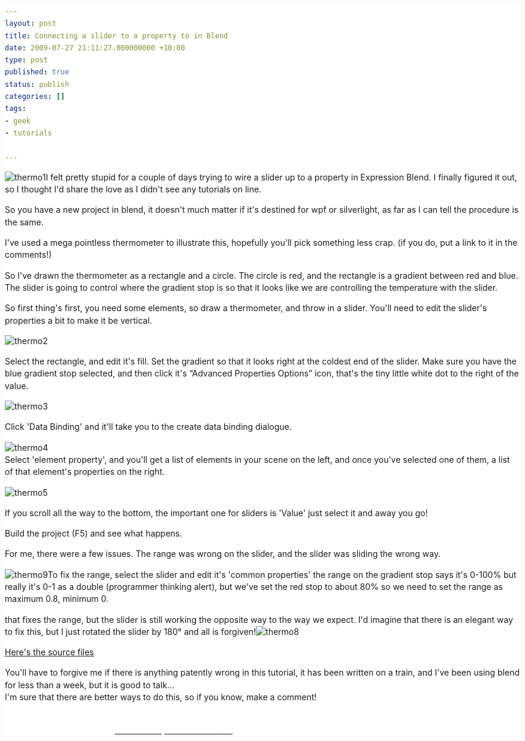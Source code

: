 ```yaml
---
layout: post
title: Connecting a slider to a property to in Blend
date: 2009-07-27 21:11:27.000000000 +10:00
type: post
published: true
status: publish
categories: []
tags:
- geek
- tutorials

---
```

<p><img class="alignleft size-full wp-image-191" title="thermo1" src="{{ site.baseurl }}/assets/thermo1.png" alt="thermo1" width="157" height="454" />I felt pretty stupid for a couple of days trying to wire a slider up to a property in Expression Blend. I finally figured it out, so I thought I'd share the love as I didn't see any tutorials on line.</p>
<p>So you have a new project in blend, it doesn't much matter if it's destined for wpf or silverlight, as far as I can tell the procedure is the same.</p>
<p>I've used a mega pointless thermometer to illustrate this, hopefully you'll pick something less crap. (if you do, put a link to it in the comments!) </p>
<p>So I've drawn the thermometer as a rectangle and a circle. The circle is red, and the rectangle is a gradient between red and blue. The slider is going to control where the gradient stop is so that it looks like we are controlling the temperature with the slider.</p>
<p>So first thing's first, you need some elements, so draw a thermometer, and throw in a slider. You'll need to edit the slider's properties a bit to make it be vertical.</p>
<p><img class="size-full wp-image-199 alignnone" title="thermo2" src="{{ site.baseurl }}/assets/thermo2.jpg" alt="thermo2" width="312" height="542" /></p>
<p>Select the rectangle, and edit it's fill. Set the gradient so that it looks right at the coldest end of the slider. Make sure you have the blue gradient stop selected, and then click it's “Advanced Properties Options” icon, that's the tiny little white dot to the right of the value.</p>
<p><img class="alignnone size-full wp-image-192" title="thermo3" src="{{ site.baseurl }}/assets/thermo3.png" alt="thermo3" width="210" height="312" /></p>
<p>Click 'Data Binding' and it'll take you to the create data binding dialogue.</p>
<p><img class="alignnone size-full wp-image-193" title="thermo4" src="{{ site.baseurl }}/assets/thermo4.png" alt="thermo4" width="653" height="132" /><br />
Select 'element property', and you'll get a list of elements in your scene on the left, and once you've selected one of them, a list of that element's properties on the right.</p>
<p><img class="alignnone size-full wp-image-194" title="thermo5" src="{{ site.baseurl }}/assets/thermo5.png" alt="thermo5" width="616" height="580" /></p>
<p>If you scroll all the way to the bottom, the important one for sliders is 'Value' just select it and away you go!</p>
<p>Build the project (F5) and see what happens.</p>
<p>For me, there were a few issues. The range was wrong on the slider, and the slider was sliding the wrong way.</p>
<p><img class="alignleft size-full wp-image-198" title="thermo9" src="{{ site.baseurl }}/assets/thermo9.png" alt="thermo9" width="263" height="357" />To fix the range, select the slider and edit it's 'common properties' the range on the gradient stop says it's 0-100% but really it's 0-1 as a double (programmer thinking alert), but we've set the red stop to about 80% so we need to set the range as maximum 0.8, minimum 0.</p>
<p>that fixes the range, but the slider is still working the opposite way to the way we expect. I'd imagine that there is an elegant way to fix this, but I just rotated the slider by 180° and all is forgiven!<img class="alignright size-full wp-image-197" title="thermo8" src="{{ site.baseurl }}/assets/thermo8.png" alt="thermo8" width="157" height="454" /></p>
<p><a href="http://www.notionparallax.co.uk/wordpress/wp-content/uploads/2009/07/pointless-thermometer.zip">Here's the source files</a></p>
<p>You'll have to forgive me if there is anything patently wrong in this tutorial, it has been written on a train, and I've been using blend for less than a week, but it is good to talk...<br />
I'm sure that there are better ways to do this, so if you know, make a comment!</p>
<p><span style="color: #ffffff;">If you are reading this on facebook and you feel moved to make a comment, spare a thought for my online karma and copy the comment from facebook to </span><a href="http://www.notionparallax.co.uk/wordpress" target="_blank"><span style="color: #ffffff;">www.notionparallax.co.uk/blog</span></a><span style="color: #ffffff;"> so that it shows up in both places. Ta.</span></p>

